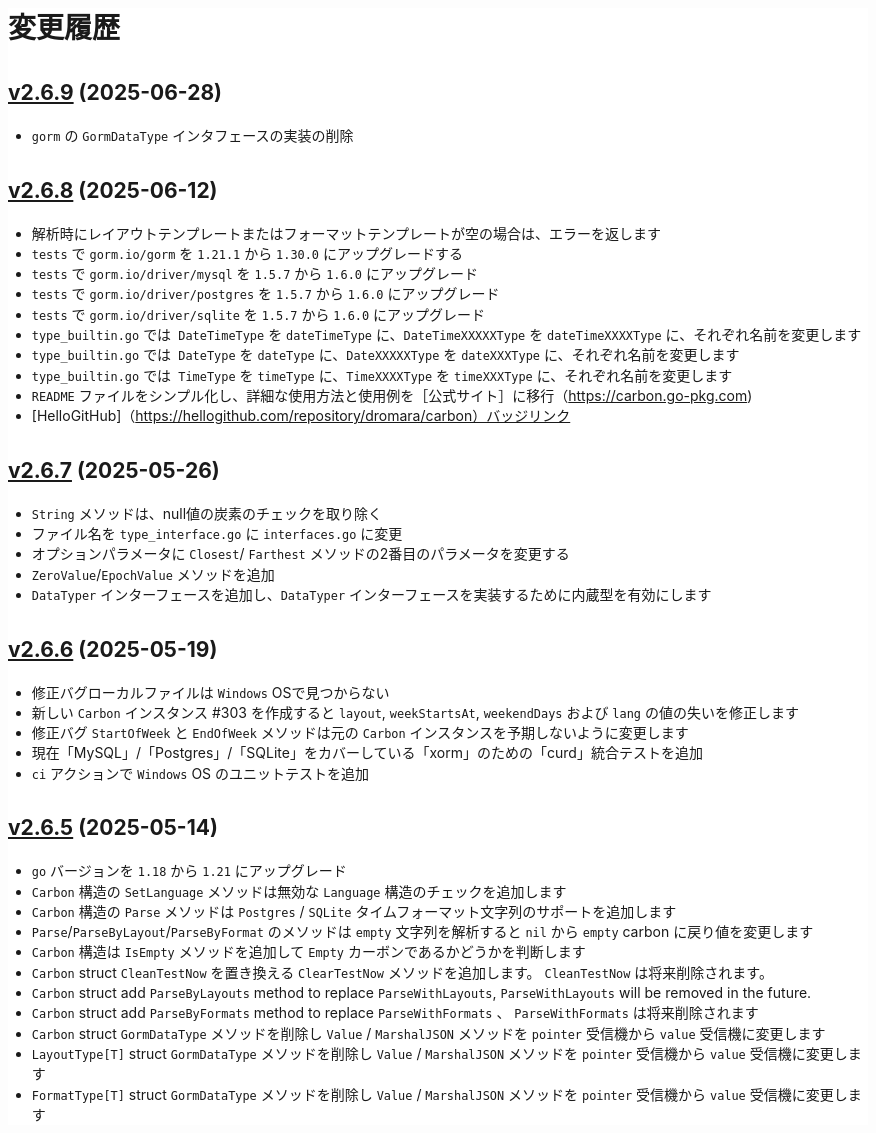 # 変更履歴
## [v2.6.9](https://github.com/dromara/carbon/compare/v2.6.7...v2.6.8) (2025-06-28)

- `gorm` の `GormDataType` インタフェースの実装の削除

## [v2.6.8](https://github.com/dromara/carbon/compare/v2.6.7...v2.6.8) (2025-06-12)

- 解析時にレイアウトテンプレートまたはフォーマットテンプレートが空の場合は、エラーを返します
- `tests` で `gorm.io/gorm` を `1.21.1` から `1.30.0` にアップグレードする
- `tests` で `gorm.io/driver/mysql` を `1.5.7` から `1.6.0` にアップグレード
- `tests` で `gorm.io/driver/postgres` を `1.5.7` から `1.6.0` にアップグレード
- `tests` で `gorm.io/driver/sqlite` を `1.5.7` から `1.6.0` にアップグレード
- `type_builtin.go` では` DateTimeType` を `dateTimeType` に、`DateTimeXXXXXType` を `dateTimeXXXXType` に、それぞれ名前を変更します
- `type_builtin.go` では` DateType` を `dateType` に、`DateXXXXXType` を `dateXXXType` に、それぞれ名前を変更します
- `type_builtin.go` では` TimeType` を `timeType` に、`TimeXXXXType` を `timeXXXType` に、それぞれ名前を変更します
- `README` ファイルをシンプル化し、詳細な使用方法と使用例を［公式サイト］に移行（https://carbon.go-pkg.com)
- [HelloGitHub]（https://hellogithub.com/repository/dromara/carbon）バッジリンク

## [v2.6.7](https://github.com/dromara/carbon/compare/v2.6.6...v2.6.7) (2025-05-26)

- `String` メソッドは、null値の炭素のチェックを取り除く
- ファイル名を `type_interface.go` に `interfaces.go` に変更
- オプションパラメータに `Closest`/ `Farthest` メソッドの2番目のパラメータを変更する
- `ZeroValue`/`EpochValue` メソッドを追加
- `DataTyper` インターフェースを追加し、`DataTyper` インターフェースを実装するために内蔵型を有効にします

## [v2.6.6](https://github.com/dromara/carbon/compare/v2.6.5...v2.6.6) (2025-05-19)

- 修正バグローカルファイルは `Windows` OSで見つからない
- 新しい `Carbon` インスタンス #303 を作成すると `layout`, `weekStartsAt`, `weekendDays` および `lang` の値の失いを修正します
- 修正バグ `StartOfWeek` と `EndOfWeek` メソッドは元の `Carbon` インスタンスを予期しないように変更します
- 現在「MySQL」/「Postgres」/「SQLite」をカバーしている「xorm」のための「curd」統合テストを追加
- `ci` アクションで `Windows` OS のユニットテストを追加

## [v2.6.5](https://github.com/dromara/carbon/compare/v2.6.4...v2.6.5) (2025-05-14)

- `go` バージョンを `1.18` から `1.21` にアップグレード
- `Carbon` 構造の `SetLanguage` メソッドは無効な `Language` 構造のチェックを追加します
- `Carbon` 構造の `Parse` メソッドは `Postgres` / `SQLite` タイムフォーマット文字列のサポートを追加します
- `Parse`/`ParseByLayout`/`ParseByFormat` のメソッドは `empty` 文字列を解析すると `nil` から `empty` carbon に戻り値を変更します
- `Carbon` 構造は `IsEmpty` メソッドを追加して `Empty` カーボンであるかどうかを判断します
- `Carbon` struct `CleanTestNow` を置き換える `ClearTestNow` メソッドを追加します。 `CleanTestNow` は将来削除されます。
- `Carbon` struct add `ParseByLayouts` method to replace `ParseWithLayouts`, `ParseWithLayouts` will be removed in the future.
- `Carbon` struct add `ParseByFormats` method to replace `ParseWithFormats` 、 `ParseWithFormats` は将来削除されます
- `Carbon` struct `GormDataType` メソッドを削除し `Value` / `MarshalJSON` メソッドを `pointer` 受信機から `value` 受信機に変更します
- `LayoutType[T]` struct `GormDataType` メソッドを削除し `Value` / `MarshalJSON` メソッドを `pointer` 受信機から `value` 受信機に変更します
- `FormatType[T]` struct `GormDataType` メソッドを削除し `Value` / `MarshalJSON` メソッドを `pointer` 受信機から `value` 受信機に変更します